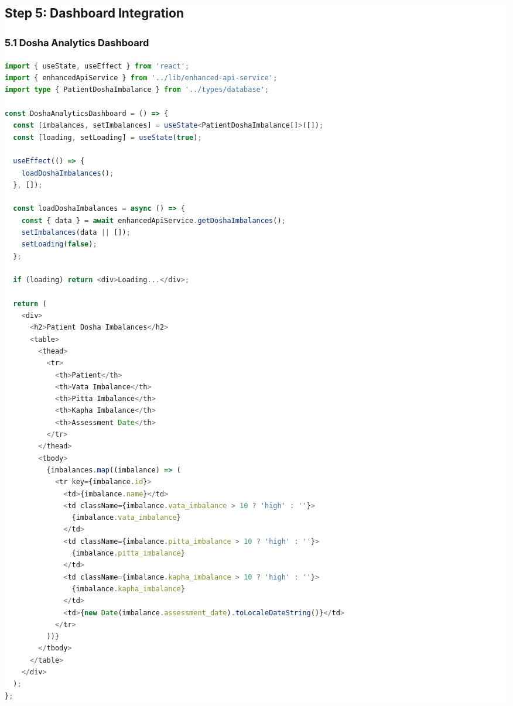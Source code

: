 ## Step 5: Dashboard Integration

### 5.1 Dosha Analytics Dashboard

```typescript
import { useState, useEffect } from 'react';
import { enhancedApiService } from '../lib/enhanced-api-service';
import type { PatientDoshaImbalance } from '../types/database';

const DoshaAnalyticsDashboard = () => {
  const [imbalances, setImbalances] = useState<PatientDoshaImbalance[]>([]);
  const [loading, setLoading] = useState(true);

  useEffect(() => {
    loadDoshaImbalances();
  }, []);

  const loadDoshaImbalances = async () => {
    const { data } = await enhancedApiService.getDoshaImbalances();
    setImbalances(data || []);
    setLoading(false);
  };

  if (loading) return <div>Loading...</div>;

  return (
    <div>
      <h2>Patient Dosha Imbalances</h2>
      <table>
        <thead>
          <tr>
            <th>Patient</th>
            <th>Vata Imbalance</th>
            <th>Pitta Imbalance</th>
            <th>Kapha Imbalance</th>
            <th>Assessment Date</th>
          </tr>
        </thead>
        <tbody>
          {imbalances.map((imbalance) => (
            <tr key={imbalance.id}>
              <td>{imbalance.name}</td>
              <td className={imbalance.vata_imbalance > 10 ? 'high' : ''}>
                {imbalance.vata_imbalance}
              </td>
              <td className={imbalance.pitta_imbalance > 10 ? 'high' : ''}>
                {imbalance.pitta_imbalance}
              </td>
              <td className={imbalance.kapha_imbalance > 10 ? 'high' : ''}>
                {imbalance.kapha_imbalance}
              </td>
              <td>{new Date(imbalance.assessment_date).toLocaleDateString()}</td>
            </tr>
          ))}
        </tbody>
      </table>
    </div>
  );
};
```
